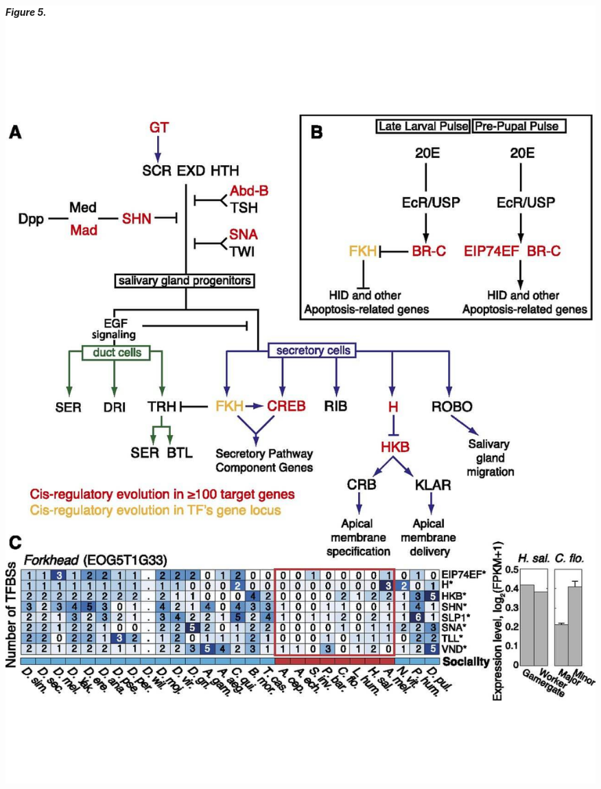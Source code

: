 <div class="publication-image mb-3">
  <h5><em>Figure 5.</em></h5>
  <picture>
    <source type="image/webp" srcset="/img/publications/transcription-factor-mediated-signaling-pathways.webp" />
    <img src="/img/publications/transcription-factor-mediated-signaling-pathways.jpg" width="1092" height="1085" alt="Transcription-factor-mediated signaling pathways" />
  </picture>
  <p class="mt-2">